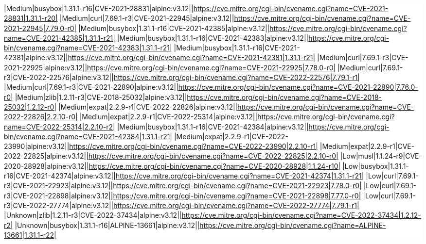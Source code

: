 |Medium|busybox|1.31.1-r16|CVE-2021-28831|alpine:v3.12||https://cve.mitre.org/cgi-bin/cvename.cgi?name=CVE-2021-28831|1.31.1-r20|
|Medium|curl|7.69.1-r3|CVE-2021-22945|alpine:v3.12||https://cve.mitre.org/cgi-bin/cvename.cgi?name=CVE-2021-22945|7.79.0-r0|
|Medium|busybox|1.31.1-r16|CVE-2021-42385|alpine:v3.12||https://cve.mitre.org/cgi-bin/cvename.cgi?name=CVE-2021-42385|1.31.1-r21|
|Medium|busybox|1.31.1-r16|CVE-2021-42383|alpine:v3.12||https://cve.mitre.org/cgi-bin/cvename.cgi?name=CVE-2021-42383|1.31.1-r21|
|Medium|busybox|1.31.1-r16|CVE-2021-42381|alpine:v3.12||https://cve.mitre.org/cgi-bin/cvename.cgi?name=CVE-2021-42381|1.31.1-r21|
|Medium|curl|7.69.1-r3|CVE-2021-22925|alpine:v3.12||https://cve.mitre.org/cgi-bin/cvename.cgi?name=CVE-2021-22925|7.78.0-r0|
|Medium|curl|7.69.1-r3|CVE-2022-22576|alpine:v3.12||https://cve.mitre.org/cgi-bin/cvename.cgi?name=CVE-2022-22576|7.79.1-r1|
|Medium|curl|7.69.1-r3|CVE-2021-22890|alpine:v3.12||https://cve.mitre.org/cgi-bin/cvename.cgi?name=CVE-2021-22890|7.76.0-r0|
|Medium|zlib|1.2.11-r3|CVE-2018-25032|alpine:v3.12||https://cve.mitre.org/cgi-bin/cvename.cgi?name=CVE-2018-25032|1.2.12-r0|
|Medium|expat|2.2.9-r1|CVE-2022-22826|alpine:v3.12||https://cve.mitre.org/cgi-bin/cvename.cgi?name=CVE-2022-22826|2.2.10-r0|
|Medium|expat|2.2.9-r1|CVE-2022-25314|alpine:v3.12||https://cve.mitre.org/cgi-bin/cvename.cgi?name=CVE-2022-25314|2.2.10-r2|
|Medium|busybox|1.31.1-r16|CVE-2021-42384|alpine:v3.12||https://cve.mitre.org/cgi-bin/cvename.cgi?name=CVE-2021-42384|1.31.1-r21|
|Medium|expat|2.2.9-r1|CVE-2022-23990|alpine:v3.12||https://cve.mitre.org/cgi-bin/cvename.cgi?name=CVE-2022-23990|2.2.10-r1|
|Medium|expat|2.2.9-r1|CVE-2022-22825|alpine:v3.12||https://cve.mitre.org/cgi-bin/cvename.cgi?name=CVE-2022-22825|2.2.10-r0|
|Low|musl|1.1.24-r9|CVE-2020-28928|alpine:v3.12||https://cve.mitre.org/cgi-bin/cvename.cgi?name=CVE-2020-28928|1.1.24-r10|
|Low|busybox|1.31.1-r16|CVE-2021-42374|alpine:v3.12||https://cve.mitre.org/cgi-bin/cvename.cgi?name=CVE-2021-42374|1.31.1-r21|
|Low|curl|7.69.1-r3|CVE-2021-22923|alpine:v3.12||https://cve.mitre.org/cgi-bin/cvename.cgi?name=CVE-2021-22923|7.78.0-r0|
|Low|curl|7.69.1-r3|CVE-2021-22898|alpine:v3.12||https://cve.mitre.org/cgi-bin/cvename.cgi?name=CVE-2021-22898|7.77.0-r0|
|Low|curl|7.69.1-r3|CVE-2022-27774|alpine:v3.12||https://cve.mitre.org/cgi-bin/cvename.cgi?name=CVE-2022-27774|7.79.1-r1|
|Unknown|zlib|1.2.11-r3|CVE-2022-37434|alpine:v3.12||https://cve.mitre.org/cgi-bin/cvename.cgi?name=CVE-2022-37434|1.2.12-r2|
|Unknown|busybox|1.31.1-r16|ALPINE-13661|alpine:v3.12||https://cve.mitre.org/cgi-bin/cvename.cgi?name=ALPINE-13661|1.31.1-r22|

